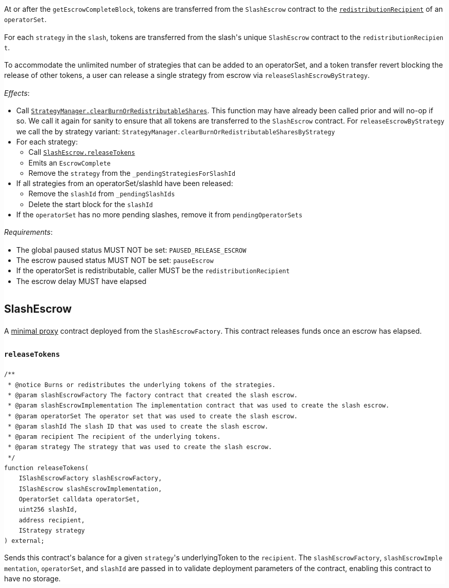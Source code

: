 At or after the `getEscrowCompleteBlock`, tokens are transferred from the `SlashEscrow` contract to the [`redistributionRecipient`](./AllocationManager.md#createredistributingoperatorsets) of an `operatorSet`.

For each `strategy` in the `slash`, tokens are transferred from the slash's unique `SlashEscrow` contract to the `redistributionRecipient`.

To accommodate the unlimited number of strategies that can be added to an operatorSet, and a token transfer revert blocking the release of other tokens, a user can release a single strategy from escrow via `releaseSlashEscrowByStrategy`.

*Effects*:
* Call [`StrategyManager.clearBurnOrRedistributableShares`](./StrategyManager.md#clearburnorredistributableshares). This function may have already been called prior and will no-op if so. We call it again for sanity to ensure that all tokens are transferred to the `SlashEscrow` contract. For `releaseEscrowByStrategy` we call the by strategy variant: `StrategyManager.clearBurnOrRedistributableSharesByStrategy`
* For each strategy:
    * Call [`SlashEscrow.releaseTokens`](#releasetokens)
    * Emits an `EscrowComplete`
    * Remove the `strategy` from the `_pendingStrategiesForSlashId`
* If all strategies from an operatorSet/slashId have been released:
    * Remove the `slashId` from `_pendingSlashIds`
    * Delete the start block for the `slashId`
* If the `operatorSet` has no more pending slashes, remove it from `pendingOperatorSets` 

*Requirements*:
* The global paused status MUST NOT be set: `PAUSED_RELEASE_ESCROW`
* The escrow paused status MUST NOT be set: `pauseEscrow`
* If the operatorSet is redistributable, caller MUST be the `redistributionRecipient`
* The escrow delay MUST have elapsed

## SlashEscrow

A [minimal proxy](https://eips.ethereum.org/EIPS/eip-1167) contract deployed from the `SlashEscrowFactory`. This contract releases funds once an escrow has elapsed.

### `releaseTokens`

```solidity
/**
 * @notice Burns or redistributes the underlying tokens of the strategies.
 * @param slashEscrowFactory The factory contract that created the slash escrow.
 * @param slashEscrowImplementation The implementation contract that was used to create the slash escrow.
 * @param operatorSet The operator set that was used to create the slash escrow.
 * @param slashId The slash ID that was used to create the slash escrow.
 * @param recipient The recipient of the underlying tokens.
 * @param strategy The strategy that was used to create the slash escrow.
 */
function releaseTokens(
    ISlashEscrowFactory slashEscrowFactory,
    ISlashEscrow slashEscrowImplementation,
    OperatorSet calldata operatorSet,
    uint256 slashId,
    address recipient,
    IStrategy strategy
) external;
```
Sends this contract's balance for a given `strategy`'s underlyingToken to the `recipient`. The `slashEscrowFactory`, `slashEscrowImplementation`, `operatorSet`, and `slashId` are passed in to validate deployment parameters of the contract, enabling this contract to have no storage. 
